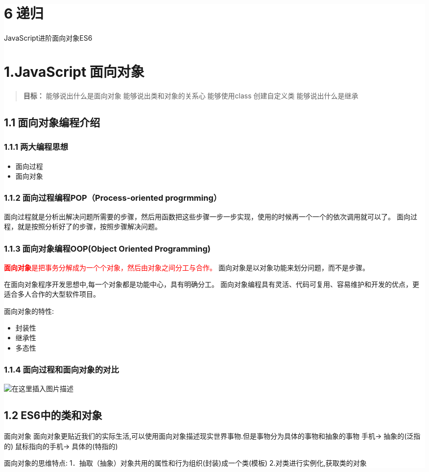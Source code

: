 
# 6 递归

 

 JavaScript进阶面向对象ES6

 #  

# 1.JavaScript 面向对象

> **目标：**
> 能够说出什么是面向对象
> 能够说出类和对象的关系心
> 能够使用class 创建自定义类
> 能够说出什么是继承


## 1.1 面向对象编程介绍
###  1.1.1 两大编程思想
- 面向过程
- 面向对象

### 1.1.2 面向过程编程POP（Process-oriented progrmming）
面向过程就是分析出解决问题所需要的步骤，然后用函数把这些步骤一步一步实现，使用的时候再一个一个的依次调用就可以了。
面向过程，就是按照分析好了的步骤，按照步骤解决问题。

### 1.1.3 面向对象编程OOP(Object Oriented Programming)
<font color=red>**面向对象**是把事务分解成为一个个对象，然后由对象之间分工与合作。</font>
面向对象是以对象功能来划分问题，而不是步骤。

在面向对象程序开发思想中,每一个对象都是功能中心，具有明确分工。
面向对象编程具有灵活、代码可复用、容易维护和开发的优点，更适合多人合作的大型软件项目。

面向对象的特性:
- 封装性
- 继承性
- 多态性

### 1.1.4 面向过程和面向对象的对比
![在这里插入图片描述](https://img-blog.csdnimg.cn/1e03ca8bf3bd4a25ad62337c63ac641c.png)
## 1.2 ES6中的类和对象
面向对象
面向对象更贴近我们的实际生活,可以使用面向对象描述现实世界事物.但是事物分为具体的事物和抽象的事物
手机→						     抽象的(泛指的)
鼠标指向的手机→ 		 具体的(特指的)

面向对象的思维特点:
1．抽取（抽象）对象共用的属性和行为组织(封装)成一个类(模板)
2.对类进行实例化,获取类的对象
